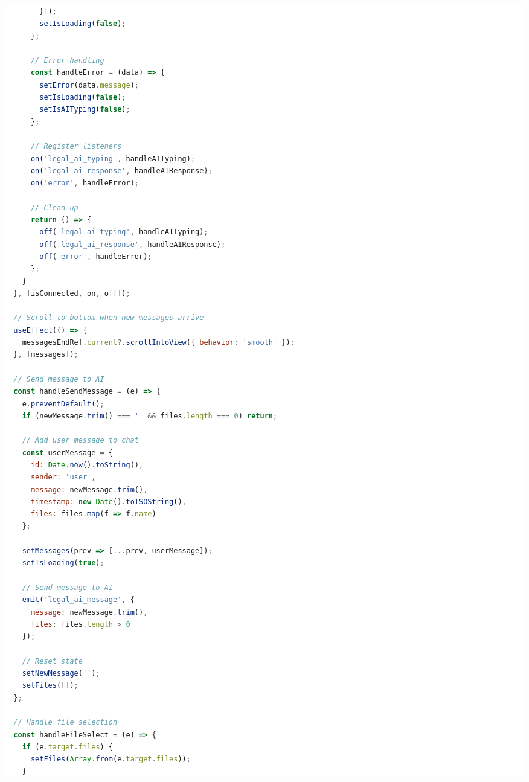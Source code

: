 ```jsx
        }]);
        setIsLoading(false);
      };
      
      // Error handling
      const handleError = (data) => {
        setError(data.message);
        setIsLoading(false);
        setIsAITyping(false);
      };
      
      // Register listeners
      on('legal_ai_typing', handleAITyping);
      on('legal_ai_response', handleAIResponse);
      on('error', handleError);
      
      // Clean up
      return () => {
        off('legal_ai_typing', handleAITyping);
        off('legal_ai_response', handleAIResponse);
        off('error', handleError);
      };
    }
  }, [isConnected, on, off]);
  
  // Scroll to bottom when new messages arrive
  useEffect(() => {
    messagesEndRef.current?.scrollIntoView({ behavior: 'smooth' });
  }, [messages]);
  
  // Send message to AI
  const handleSendMessage = (e) => {
    e.preventDefault();
    if (newMessage.trim() === '' && files.length === 0) return;
    
    // Add user message to chat
    const userMessage = {
      id: Date.now().toString(),
      sender: 'user',
      message: newMessage.trim(),
      timestamp: new Date().toISOString(),
      files: files.map(f => f.name)
    };
    
    setMessages(prev => [...prev, userMessage]);
    setIsLoading(true);
    
    // Send message to AI
    emit('legal_ai_message', {
      message: newMessage.trim(),
      files: files.length > 0
    });
    
    // Reset state
    setNewMessage('');
    setFiles([]);
  };
  
  // Handle file selection
  const handleFileSelect = (e) => {
    if (e.target.files) {
      setFiles(Array.from(e.target.files));
    }
```
